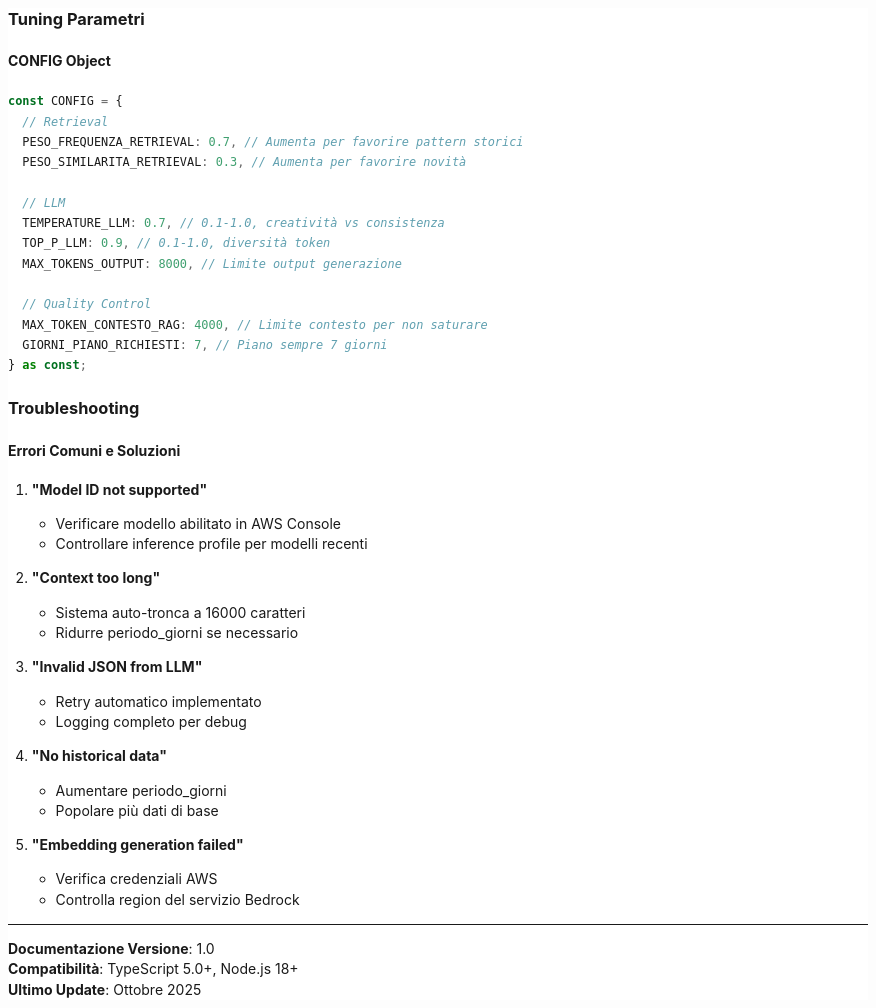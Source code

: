 ### Tuning Parametri

#### CONFIG Object

```typescript
const CONFIG = {
  // Retrieval
  PESO_FREQUENZA_RETRIEVAL: 0.7, // Aumenta per favorire pattern storici
  PESO_SIMILARITA_RETRIEVAL: 0.3, // Aumenta per favorire novità

  // LLM
  TEMPERATURE_LLM: 0.7, // 0.1-1.0, creatività vs consistenza
  TOP_P_LLM: 0.9, // 0.1-1.0, diversità token
  MAX_TOKENS_OUTPUT: 8000, // Limite output generazione

  // Quality Control
  MAX_TOKEN_CONTESTO_RAG: 4000, // Limite contesto per non saturare
  GIORNI_PIANO_RICHIESTI: 7, // Piano sempre 7 giorni
} as const;
```

### Troubleshooting

#### Errori Comuni e Soluzioni

1. **"Model ID not supported"**

   - Verificare modello abilitato in AWS Console
   - Controllare inference profile per modelli recenti

2. **"Context too long"**

   - Sistema auto-tronca a 16000 caratteri
   - Ridurre periodo_giorni se necessario

3. **"Invalid JSON from LLM"**

   - Retry automatico implementato
   - Logging completo per debug

4. **"No historical data"**

   - Aumentare periodo_giorni
   - Popolare più dati di base

5. **"Embedding generation failed"**
   - Verifica credenziali AWS
   - Controlla region del servizio Bedrock

---

**Documentazione Versione**: 1.0  
**Compatibilità**: TypeScript 5.0+, Node.js 18+  
**Ultimo Update**: Ottobre 2025
